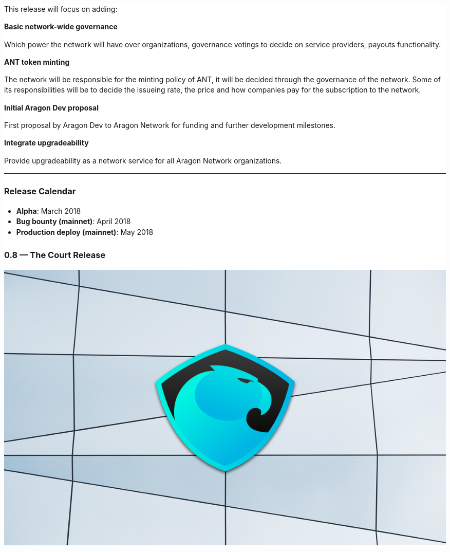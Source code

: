 This release will focus on adding:

**Basic network-wide governance**

Which power the network will have over organizations, governance votings to decide on
service providers, payouts functionality.

**ANT token minting**

The network will be responsible for the minting policy of ANT, it will be decided through the
governance of the network. Some of its responsibilities will be to decide the issueing rate,
the price and how companies pay for the subscription to the network.

**Initial Aragon Dev proposal**

First proposal by Aragon Dev to Aragon Network for funding and further development
milestones.

**Integrate upgradeability**

Provide upgradeability as a network service for all Aragon Network organizations.
___
<h3>Release Calendar</h3>

- **Alpha**: March 2018
- **Bug bounty (mainnet)**: April 2018
- **Production deploy (mainnet)**: May 2018 

### 0.8 — The Court Release
<center>
<img src="../../images/development_plan/12.png">
</center>
